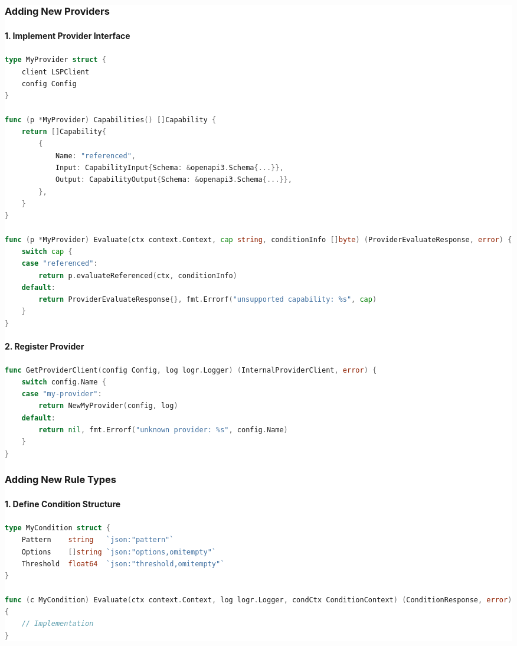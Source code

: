 ### Adding New Providers

#### 1. Implement Provider Interface
```go
type MyProvider struct {
    client LSPClient
    config Config
}

func (p *MyProvider) Capabilities() []Capability {
    return []Capability{
        {
            Name: "referenced",
            Input: CapabilityInput{Schema: &openapi3.Schema{...}},
            Output: CapabilityOutput{Schema: &openapi3.Schema{...}},
        },
    }
}

func (p *MyProvider) Evaluate(ctx context.Context, cap string, conditionInfo []byte) (ProviderEvaluateResponse, error) {
    switch cap {
    case "referenced":
        return p.evaluateReferenced(ctx, conditionInfo)
    default:
        return ProviderEvaluateResponse{}, fmt.Errorf("unsupported capability: %s", cap)
    }
}
```

#### 2. Register Provider
```go
func GetProviderClient(config Config, log logr.Logger) (InternalProviderClient, error) {
    switch config.Name {
    case "my-provider":
        return NewMyProvider(config, log)
    default:
        return nil, fmt.Errorf("unknown provider: %s", config.Name)
    }
}
```

### Adding New Rule Types

#### 1. Define Condition Structure
```go
type MyCondition struct {
    Pattern    string   `json:"pattern"`
    Options    []string `json:"options,omitempty"`
    Threshold  float64  `json:"threshold,omitempty"`
}

func (c MyCondition) Evaluate(ctx context.Context, log logr.Logger, condCtx ConditionContext) (ConditionResponse, error) {
    // Implementation
}
```
